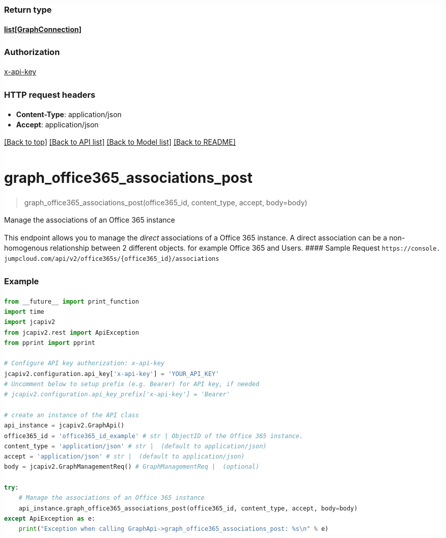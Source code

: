 ### Return type

[**list[GraphConnection]**](GraphConnection.md)

### Authorization

[x-api-key](../README.md#x-api-key)

### HTTP request headers

 - **Content-Type**: application/json
 - **Accept**: application/json

[[Back to top]](#) [[Back to API list]](../README.md#documentation-for-api-endpoints) [[Back to Model list]](../README.md#documentation-for-models) [[Back to README]](../README.md)

# **graph_office365_associations_post**
> graph_office365_associations_post(office365_id, content_type, accept, body=body)

Manage the associations of an Office 365 instance

This endpoint allows you to manage the _direct_ associations of a Office 365 instance.  A direct association can be a non-homogenous relationship between 2 different objects. for example Office 365 and Users.  #### Sample Request ``` https://console.jumpcloud.com/api/v2/office365s/{office365_id}/associations ```

### Example 
```python
from __future__ import print_function
import time
import jcapiv2
from jcapiv2.rest import ApiException
from pprint import pprint

# Configure API key authorization: x-api-key
jcapiv2.configuration.api_key['x-api-key'] = 'YOUR_API_KEY'
# Uncomment below to setup prefix (e.g. Bearer) for API key, if needed
# jcapiv2.configuration.api_key_prefix['x-api-key'] = 'Bearer'

# create an instance of the API class
api_instance = jcapiv2.GraphApi()
office365_id = 'office365_id_example' # str | ObjectID of the Office 365 instance.
content_type = 'application/json' # str |  (default to application/json)
accept = 'application/json' # str |  (default to application/json)
body = jcapiv2.GraphManagementReq() # GraphManagementReq |  (optional)

try: 
    # Manage the associations of an Office 365 instance
    api_instance.graph_office365_associations_post(office365_id, content_type, accept, body=body)
except ApiException as e:
    print("Exception when calling GraphApi->graph_office365_associations_post: %s\n" % e)
```
